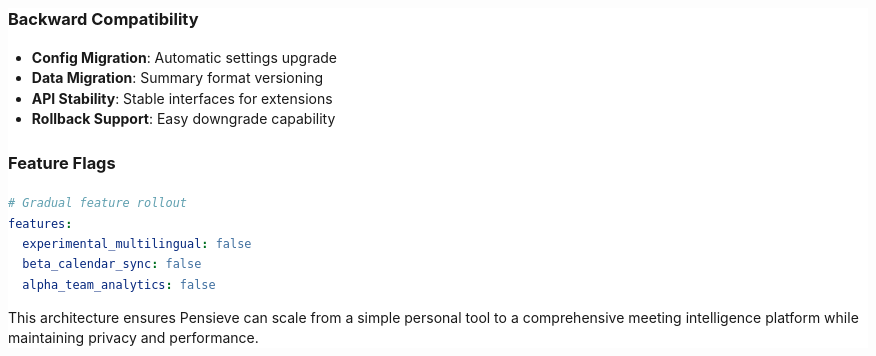 ### **Backward Compatibility**
- **Config Migration**: Automatic settings upgrade
- **Data Migration**: Summary format versioning  
- **API Stability**: Stable interfaces for extensions
- **Rollback Support**: Easy downgrade capability

### **Feature Flags**
```yaml
# Gradual feature rollout
features:
  experimental_multilingual: false
  beta_calendar_sync: false
  alpha_team_analytics: false
```

This architecture ensures Pensieve can scale from a simple personal tool to a comprehensive meeting intelligence platform while maintaining privacy and performance. 